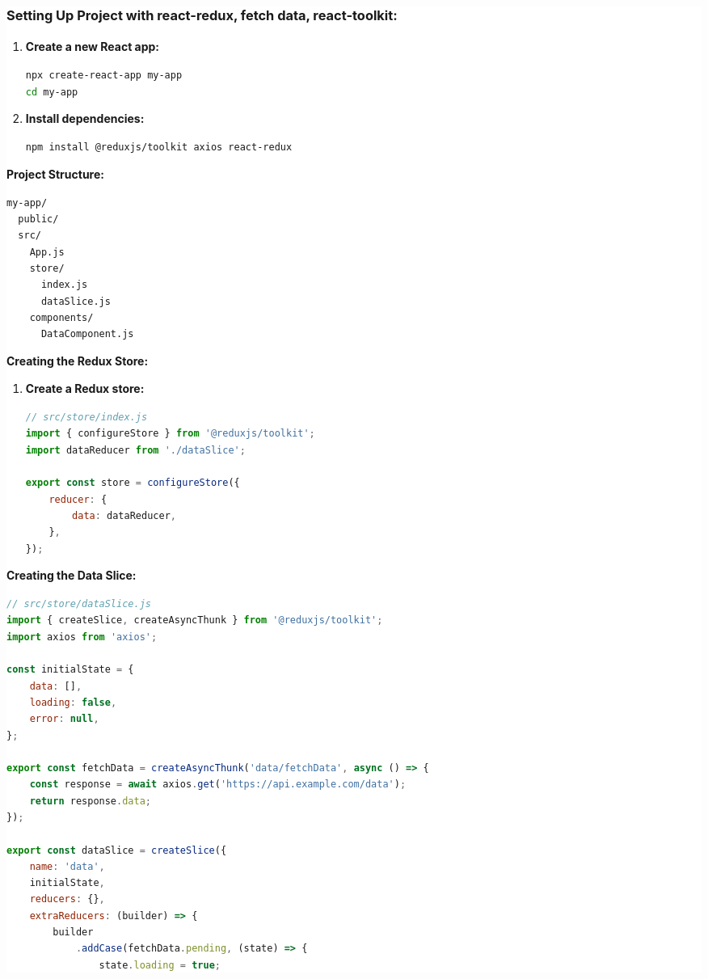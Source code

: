 ### **Setting Up Project with react-redux, fetch data, react-toolkit:**

1. **Create a new React app:**
   ```bash
   npx create-react-app my-app
   cd my-app
   ```
2. **Install dependencies:**
   ```bash
   npm install @reduxjs/toolkit axios react-redux
   ```

**Project Structure:**

```
my-app/
  public/
  src/
    App.js
    store/
      index.js
      dataSlice.js
    components/
      DataComponent.js
```

**Creating the Redux Store:**

1. **Create a Redux store:**
   ```javascript
   // src/store/index.js
   import { configureStore } from '@reduxjs/toolkit';
   import dataReducer from './dataSlice';

   export const store = configureStore({
       reducer: {
           data: dataReducer,
       },
   });
   ```

**Creating the Data Slice:**

```javascript
// src/store/dataSlice.js
import { createSlice, createAsyncThunk } from '@reduxjs/toolkit';
import axios from 'axios';

const initialState = {
    data: [],
    loading: false,
    error: null,
};

export const fetchData = createAsyncThunk('data/fetchData', async () => {
    const response = await axios.get('https://api.example.com/data');
    return response.data;
});

export const dataSlice = createSlice({
    name: 'data',
    initialState,
    reducers: {},
    extraReducers: (builder) => {
        builder
            .addCase(fetchData.pending, (state) => {
                state.loading = true;
```